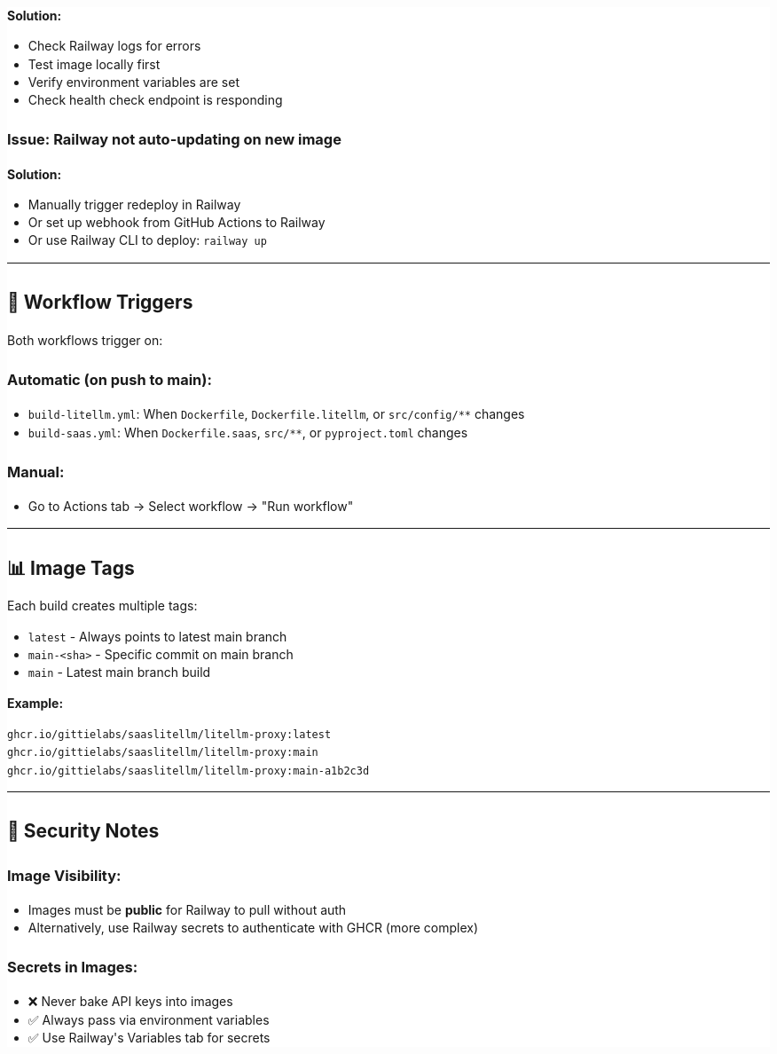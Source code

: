 **Solution:**
- Check Railway logs for errors
- Test image locally first
- Verify environment variables are set
- Check health check endpoint is responding

### **Issue: Railway not auto-updating on new image**

**Solution:**
- Manually trigger redeploy in Railway
- Or set up webhook from GitHub Actions to Railway
- Or use Railway CLI to deploy: `railway up`

---

## 🎯 Workflow Triggers

Both workflows trigger on:

### **Automatic (on push to main):**
- `build-litellm.yml`: When `Dockerfile`, `Dockerfile.litellm`, or `src/config/**` changes
- `build-saas.yml`: When `Dockerfile.saas`, `src/**`, or `pyproject.toml` changes

### **Manual:**
- Go to Actions tab → Select workflow → "Run workflow"

---

## 📊 Image Tags

Each build creates multiple tags:

- `latest` - Always points to latest main branch
- `main-<sha>` - Specific commit on main branch
- `main` - Latest main branch build

**Example:**
```
ghcr.io/gittielabs/saaslitellm/litellm-proxy:latest
ghcr.io/gittielabs/saaslitellm/litellm-proxy:main
ghcr.io/gittielabs/saaslitellm/litellm-proxy:main-a1b2c3d
```

---

## 🔐 Security Notes

### **Image Visibility:**
- Images must be **public** for Railway to pull without auth
- Alternatively, use Railway secrets to authenticate with GHCR (more complex)

### **Secrets in Images:**
- ❌ Never bake API keys into images
- ✅ Always pass via environment variables
- ✅ Use Railway's Variables tab for secrets

